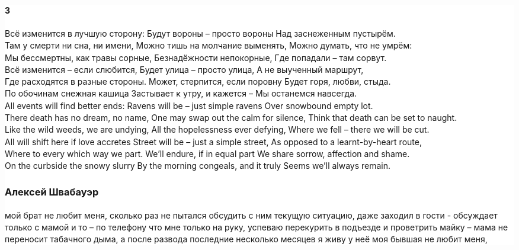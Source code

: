 #### 3

<div class="responsive-two-column-grid">
    <div>Всё изменится в лучшую сторону:
Будут вороны – просто вороны
Над заснеженным пустырём.
<br>Там у смерти ни сна, ни имени,
Можно тишь на молчание выменять,
Можно думать, что не умрём:
<br>Мы бессмертны, как травы сорные,
Безнадёжности непокорные,
Где попадали – там сорвут.
<br>Всё изменится – если слюбится,
Будет улица – просто улица,
А не выученный маршрут,
<br>Где расходятся в разные стороны.
Может, стерпится, если поровну
Будет горя, любви, стыда.
<br>По обочинам снежная кашица
Застывает к утру, и кажется –
Мы останемся навсегда.
    </div>
    <div>All events will find better ends:
Ravens will be – just simple ravens
Over snowbound empty lot.
<br>There death has no dream, no name,
One may swap out the calm for silence,
Think that death can be set to naught.
<br>Like the wild weeds, we are undying,
All the hopelessness ever defying,
Where we fell – there we will be cut.
<br>All will shift here if love accretes
Street will be – just a simple street,
As opposed to a learnt-by-heart route,
<br>Where to every which way we part.
We’ll endure, if in equal part
We share sorrow, affection and shame.
<br>On the curbside the snowy slurry
By the morning congeals, and it truly
Seems we’ll always remain.
    </div>
</div>

### Алексей Швабауэр

<div class="responsive-two-column-grid">
    <div>мой брат
не любит меня,
сколько раз не пытался
обсудить с ним текущую ситуацию,
даже заходил
в гости - обсуждает только
с мамой
и то – по телефону
что мне
только на руку,
успеваю перекурить в подъезде
и проветрить майку –
мама не переносит табачного
дыма, а после развода
последние несколько месяцев
я живу у неё
моя бывшая
не любит меня,